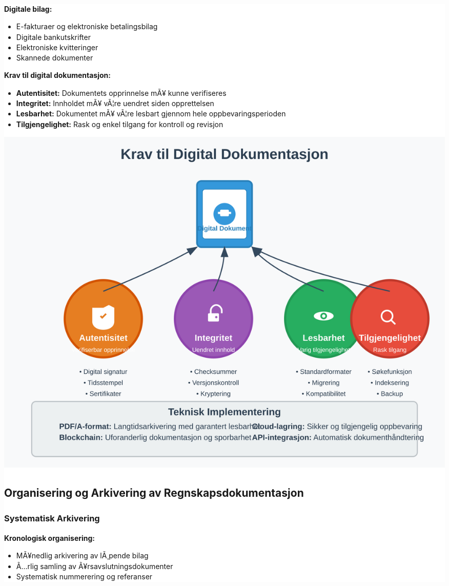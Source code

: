 **Digitale bilag:**
* E-fakturaer og elektroniske betalingsbilag
* Digitale bankutskrifter
* Elektroniske kvitteringer
* Skannede dokumenter

**Krav til digital dokumentasjon:**
* **Autentisitet:** Dokumentets opprinnelse mÃ¥ kunne verifiseres
* **Integritet:** Innholdet mÃ¥ vÃ¦re uendret siden opprettelsen
* **Lesbarhet:** Dokumentet mÃ¥ vÃ¦re lesbart gjennom hele oppbevaringsperioden
* **Tilgjengelighet:** Rask og enkel tilgang for kontroll og revisjon

![Digital Dokumentasjon](digital-dokumentasjon-krav.svg)

## Organisering og Arkivering av Regnskapsdokumentasjon

### Systematisk Arkivering

**Kronologisk organisering:**
* MÃ¥nedlig arkivering av lÃ¸pende bilag
* Ã…rlig samling av Ã¥rsavslutningsdokumenter
* Systematisk nummerering og referanser
